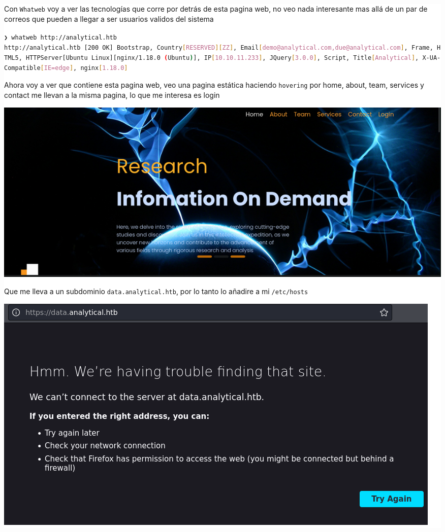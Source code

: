 Con  `Whatweb` voy a ver las tecnologías que corre por detrás de esta pagina web, no veo nada interesante mas allá de un par de correos que pueden a llegar a ser usuarios validos del sistema

```bash
❯ whatweb http://analytical.htb
http://analytical.htb [200 OK] Bootstrap, Country[RESERVED][ZZ], Email[demo@analytical.com,due@analytical.com], Frame, HTML5, HTTPServer[Ubuntu Linux][nginx/1.18.0 (Ubuntu)], IP[10.10.11.233], JQuery[3.0.0], Script, Title[Analytical], X-UA-Compatible[IE=edge], nginx[1.18.0]
```
Ahora voy a ver que contiene esta pagina web, veo una pagina estática haciendo `hovering` por home, about, team, services y contact me llevan a la misma pagina, lo que me interesa es login 

![Login](../assets/images-Analytics/Login.png)

Que me lleva a un subdominio `data.analytical.htb`, por lo tanto lo añadire a mi `/etc/hosts`

![Login2](../assets/images-Analytics/Login2.png)
